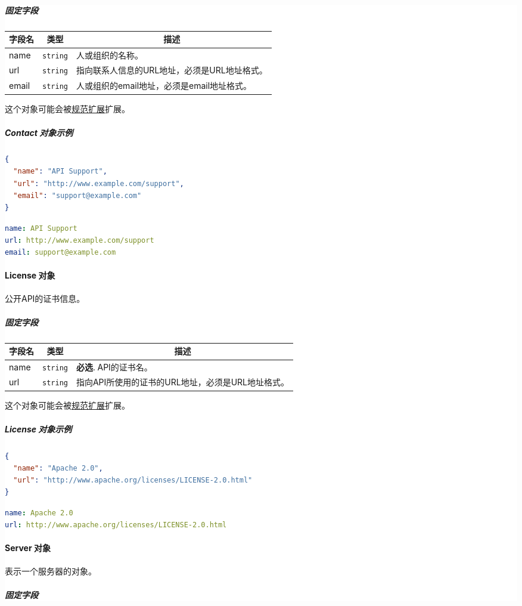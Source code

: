 ##### 固定字段

字段名 | 类型 | 描述
---|:---:|---
<a name="contactName"></a>name | `string` | 人或组织的名称。
<a name="contactUrl"></a>url | `string` | 指向联系人信息的URL地址，必须是URL地址格式。
<a name="contactEmail"></a>email | `string` | 人或组织的email地址，必须是email地址格式。

这个对象可能会被[规范扩展](#specificationExtensions)扩展。

##### Contact 对象示例

```json
{
  "name": "API Support",
  "url": "http://www.example.com/support",
  "email": "support@example.com"
}
```

```yaml
name: API Support
url: http://www.example.com/support
email: support@example.com
```

#### <a name="licenseObject"></a>License 对象

公开API的证书信息。

##### 固定字段

字段名 | 类型 | 描述
---|:---:|---
<a name="licenseName"></a>name | `string` | **必选**. API的证书名。
<a name="licenseUrl"></a>url | `string` | 指向API所使用的证书的URL地址，必须是URL地址格式。

这个对象可能会被[规范扩展](#specificationExtensions)扩展。

##### License 对象示例

```json
{
  "name": "Apache 2.0",
  "url": "http://www.apache.org/licenses/LICENSE-2.0.html"
}
```

```yaml
name: Apache 2.0
url: http://www.apache.org/licenses/LICENSE-2.0.html
```

#### <a name="serverObject"></a>Server 对象

表示一个服务器的对象。

##### 固定字段
